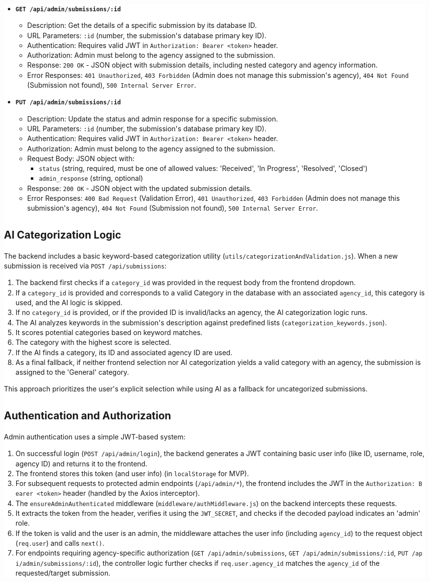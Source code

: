 * **`GET /api/admin/submissions/:id`**
    * Description: Get the details of a specific submission by its database ID.
    * URL Parameters: `:id` (number, the submission's database primary key ID).
    * Authentication: Requires valid JWT in `Authorization: Bearer <token>` header.
    * Authorization: Admin must belong to the agency assigned to the submission.
    * Response: `200 OK` - JSON object with submission details, including nested category and agency information.
    * Error Responses: `401 Unauthorized`, `403 Forbidden` (Admin does not manage this submission's agency), `404 Not Found` (Submission not found), `500 Internal Server Error`.

* **`PUT /api/admin/submissions/:id`**
    * Description: Update the status and admin response for a specific submission.
    * URL Parameters: `:id` (number, the submission's database primary key ID).
    * Authentication: Requires valid JWT in `Authorization: Bearer <token>` header.
    * Authorization: Admin must belong to the agency assigned to the submission.
    * Request Body: JSON object with:
        * `status` (string, required, must be one of allowed values: 'Received', 'In Progress', 'Resolved', 'Closed')
        * `admin_response` (string, optional)
    * Response: `200 OK` - JSON object with the updated submission details.
    * Error Responses: `400 Bad Request` (Validation Error), `401 Unauthorized`, `403 Forbidden` (Admin does not manage this submission's agency), `404 Not Found` (Submission not found), `500 Internal Server Error`.

## AI Categorization Logic

The backend includes a basic keyword-based categorization utility (`utils/categorizationAndValidation.js`). When a new submission is received via `POST /api/submissions`:

1.  The backend first checks if a `category_id` was provided in the request body from the frontend dropdown.
2.  If a `category_id` is provided and corresponds to a valid Category in the database with an associated `agency_id`, this category is used, and the AI logic is skipped.
3.  If no `category_id` is provided, or if the provided ID is invalid/lacks an agency, the AI categorization logic runs.
4.  The AI analyzes keywords in the submission's description against predefined lists (`categorization_keywords.json`).
5.  It scores potential categories based on keyword matches.
6.  The category with the highest score is selected.
7.  If the AI finds a category, its ID and associated agency ID are used.
8.  As a final fallback, if neither frontend selection nor AI categorization yields a valid category with an agency, the submission is assigned to the 'General' category.

This approach prioritizes the user's explicit selection while using AI as a fallback for uncategorized submissions.

## Authentication and Authorization

Admin authentication uses a simple JWT-based system:

1.  On successful login (`POST /api/admin/login`), the backend generates a JWT containing basic user info (like ID, username, role, agency ID) and returns it to the frontend.
2.  The frontend stores this token (and user info) (in `localStorage` for MVP).
3.  For subsequent requests to protected admin endpoints (`/api/admin/*`), the frontend includes the JWT in the `Authorization: Bearer <token>` header (handled by the Axios interceptor).
4.  The `ensureAdminAuthenticated` middleware (`middleware/authMiddleware.js`) on the backend intercepts these requests.
5.  It extracts the token from the header, verifies it using the `JWT_SECRET`, and checks if the decoded payload indicates an 'admin' role.
6.  If the token is valid and the user is an admin, the middleware attaches the user info (including `agency_id`) to the request object (`req.user`) and calls `next()`.
7.  For endpoints requiring agency-specific authorization (`GET /api/admin/submissions`, `GET /api/admin/submissions/:id`, `PUT /api/admin/submissions/:id`), the controller logic further checks if `req.user.agency_id` matches the `agency_id` of the requested/target submission.
